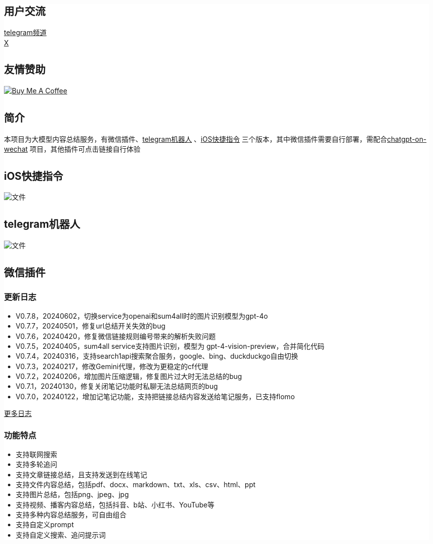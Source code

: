 ## 用户交流

[telegram频道](https://sum4all.site/telegram)\
[X](https://sum4all.site/twitter)

## 友情赞助

<a href="https://www.buymeacoffee.com/fatwang2" target="_blank"><img src="https://cdn.buymeacoffee.com/buttons/v2/default-yellow.png" alt="Buy Me A Coffee" style="height: 60px !important;width: 217px !important;" ></a>

## 简介

本项目为大模型内容总结服务，有微信插件、[telegram机器人](https://t.me/sum4all_bot)
、[iOS快捷指令](https://sum4all.site/shortcuts)
三个版本，其中微信插件需要自行部署，需配合[chatgpt-on-wechat](https://github.com/zhayujie/chatgpt-on-wechat)
项目，其他插件可点击链接自行体验

## iOS快捷指令

<img src="picture/shortcuts.PNG" width="200px" alt="文件" />

## telegram机器人

<img src="picture/telegram_bot.PNG" width="200px" alt="文件" />

## 微信插件

### 更新日志

- V0.7.8，20240602，切换service为openai和sum4all时的图片识别模型为gpt-4o
- V0.7.7，20240501，修复url总结开关失效的bug
- V0.7.6，20240420，修复微信链接规则编号带来的解析失败问题
- V0.7.5，20240405，sum4all service支持图片识别，模型为 gpt-4-vision-preview，合并简化代码
- V0.7.4，20240316，支持search1api搜索聚合服务，google、bing、duckduckgo自由切换
- V0.7.3，20240217，修改Gemini代理，修改为更稳定的cf代理
- V0.7.2，20240206，增加图片压缩逻辑，修复图片过大时无法总结的bug
- V0.7.1，20240130，修复关闭笔记功能时私聊无法总结网页的bug
- V0.7.0，20240122，增加记笔记功能，支持把链接总结内容发送给笔记服务，已支持flomo

[更多日志](https://github.com/fatwang2/sum4all/releases)

### 功能特点

- 支持联网搜索
- 支持多轮追问
- 支持文章链接总结，且支持发送到在线笔记
- 支持文件内容总结，包括pdf、docx、markdown、txt、xls、csv、html、ppt
- 支持图片总结，包括png、jpeg、jpg
- 支持视频、播客内容总结，包括抖音、b站、小红书、YouTube等
- 支持多种内容总结服务，可自由组合
- 支持自定义prompt
- 支持自定义搜索、追问提示词
